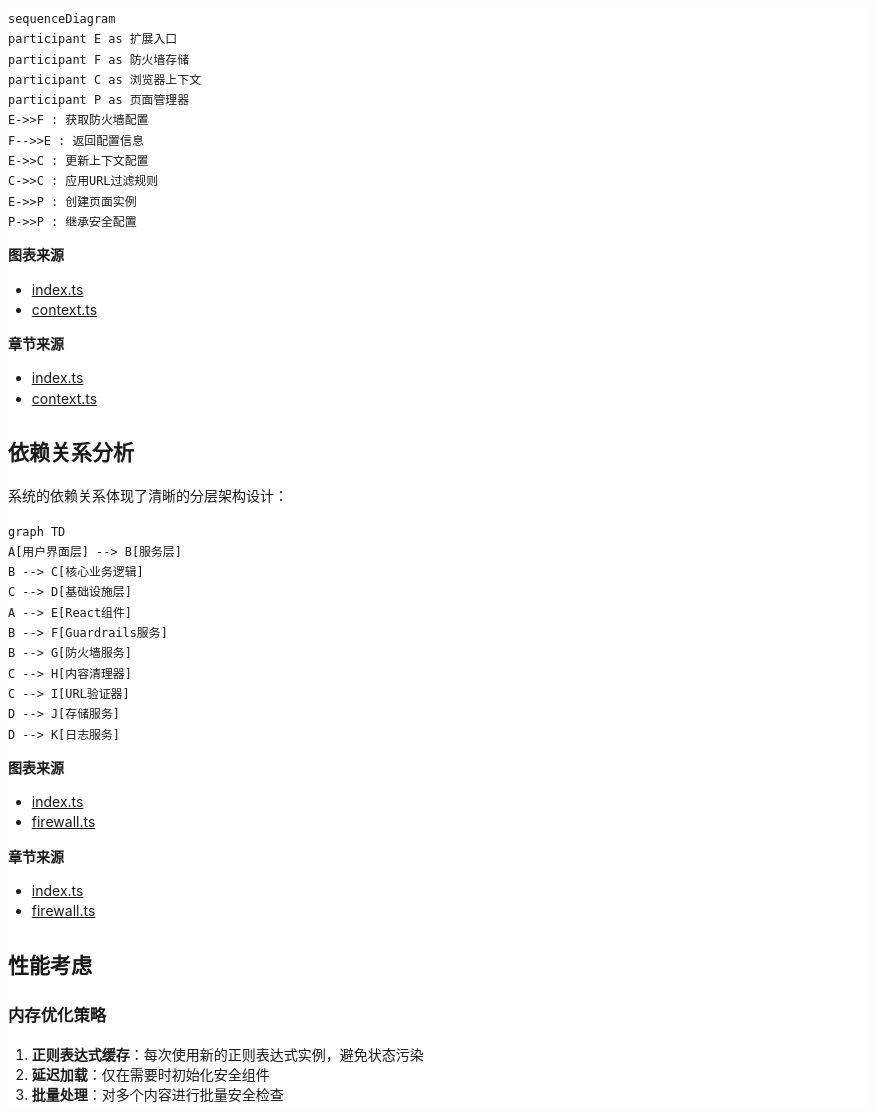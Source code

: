 ```mermaid
sequenceDiagram
participant E as 扩展入口
participant F as 防火墙存储
participant C as 浏览器上下文
participant P as 页面管理器
E->>F : 获取防火墙配置
F-->>E : 返回配置信息
E->>C : 更新上下文配置
C->>C : 应用URL过滤规则
E->>P : 创建页面实例
P->>P : 继承安全配置
```

**图表来源**
- [index.ts](file://chrome-extension/src/background/index.ts#L320-L350)
- [context.ts](file://chrome-extension/src/background/browser/context.ts#L25-L50)

**章节来源**
- [index.ts](file://chrome-extension/src/background/index.ts#L320-L352)
- [context.ts](file://chrome-extension/src/background/browser/context.ts#L25-L100)

## 依赖关系分析

系统的依赖关系体现了清晰的分层架构设计：

```mermaid
graph TD
A[用户界面层] --> B[服务层]
B --> C[核心业务逻辑]
C --> D[基础设施层]
A --> E[React组件]
B --> F[Guardrails服务]
B --> G[防火墙服务]
C --> H[内容清理器]
C --> I[URL验证器]
D --> J[存储服务]
D --> K[日志服务]
```

**图表来源**
- [index.ts](file://chrome-extension/src/background/services/guardrails/index.ts#L1-L10)
- [firewall.ts](file://packages/storage/lib/settings/firewall.ts#L1-L10)

**章节来源**
- [index.ts](file://chrome-extension/src/background/services/guardrails/index.ts#L1-L20)
- [firewall.ts](file://packages/storage/lib/settings/firewall.ts#L1-L20)

## 性能考虑

### 内存优化策略

1. **正则表达式缓存**：每次使用新的正则表达式实例，避免状态污染
2. **延迟加载**：仅在需要时初始化安全组件
3. **批量处理**：对多个内容进行批量安全检查
